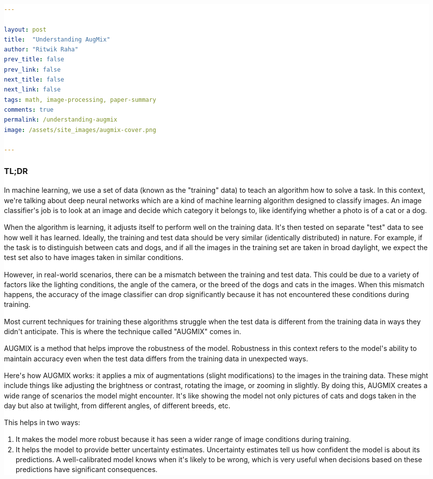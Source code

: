 ```yaml
---

layout: post
title:  "Understanding AugMix"
author: "Ritwik Raha"
prev_title: false
prev_link: false
next_title: false
next_link: false
tags: math, image-processing, paper-summary
comments: true
permalink: /understanding-augmix
image: /assets/site_images/augmix-cover.png

---
```


### TL;DR

In machine learning, we use a set of data (known as the "training" data) to teach an algorithm how to solve a task. In this context, we're talking about deep neural networks which are a kind of machine learning algorithm designed to classify images. An image classifier's job is to look at an image and decide which category it belongs to, like identifying whether a photo is of a cat or a dog.

When the algorithm is learning, it adjusts itself to perform well on the training data. It's then tested on separate "test" data to see how well it has learned. Ideally, the training and test data should be very similar (identically distributed) in nature. For example, if the task is to distinguish between cats and dogs, and if all the images in the training set are taken in broad daylight, we expect the test set also to have images taken in similar conditions.

However, in real-world scenarios, there can be a mismatch between the training and test data. This could be due to a variety of factors like the lighting conditions, the angle of the camera, or the breed of the dogs and cats in the images. When this mismatch happens, the accuracy of the image classifier can drop significantly because it has not encountered these conditions during training.

Most current techniques for training these algorithms struggle when the test data is different from the training data in ways they didn't anticipate. This is where the technique called "AUGMIX" comes in.

AUGMIX is a method that helps improve the robustness of the model. Robustness in this context refers to the model's ability to maintain accuracy even when the test data differs from the training data in unexpected ways.

Here's how AUGMIX works: it applies a mix of augmentations (slight modifications) to the images in the training data. These might include things like adjusting the brightness or contrast, rotating the image, or zooming in slightly. By doing this, AUGMIX creates a wide range of scenarios the model might encounter. It's like showing the model not only pictures of cats and dogs taken in the day but also at twilight, from different angles, of different breeds, etc.

This helps in two ways:

1. It makes the model more robust because it has seen a wider range of image conditions during training.
2. It helps the model to provide better uncertainty estimates. Uncertainty estimates tell us how confident the model is about its predictions. A well-calibrated model knows when it's likely to be wrong, which is very useful when decisions based on these predictions have significant consequences.
